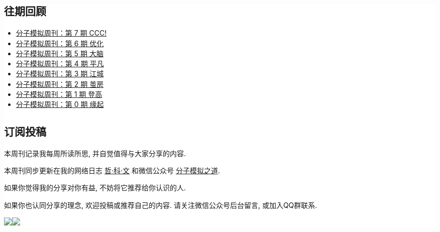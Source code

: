 ## 往期回顾

- [分子模拟周刊：第 7 期 CCC!](https://mp.weixin.qq.com/s?__biz=MzI5MzI5NzgyNA==&mid=2247484792&idx=1&sn=2ef8d439edf797826ce08339f0ab51b2&chksm=ec750eb7db0287a1c5745cec1f91125e946545588b3e07fbb2f1d313f5636f6328fc3e769898&token=138313499&lang=zh_CN#rd)
- [分子模拟周刊：第 6 期 优化](https://mp.weixin.qq.com/s?__biz=MzI5MzI5NzgyNA==&mid=2247484771&idx=1&sn=2508144cf42178e0376c104746d13395&chksm=ec750eacdb0287ba2e42a7fb144b3062d90612ef131f2769fe9fac2dbad6d975b0fa7ab8461d&token=454039288&lang=zh_CN#rd)
- [分子模拟周刊：第 5 期 大脑](https://mp.weixin.qq.com/s?__biz=MzI5MzI5NzgyNA==&mid=2247484754&idx=1&sn=c6c6826d2195112d04a12def68028c72&chksm=ec750e9ddb02878b039580e9f7062a15e81c1b71e0c38aaaaa08c05706e270020eea320088cb&token=1670870697&lang=zh_CN#rd)
- [分子模拟周刊：第 4 期 平凡](https://mp.weixin.qq.com/s?__biz=MzI5MzI5NzgyNA==&mid=2247484737&idx=1&sn=b4b1c8569c887ae0220f7659285afba9&chksm=ec750e8edb02879882327bb37476d4d91b5c9343bef520ac873229923b5f8a232c3651e4e472&token=44654897&lang=zh_CN#rd)
- [分子模拟周刊：第 3 期 江城](https://mp.weixin.qq.com/s?__biz=MzI5MzI5NzgyNA==&mid=2247484679&idx=1&sn=2cfd9434a0ecc7460fe88701b6e7239e&chksm=ec750ec8db0287deeed679d464f1637c3f1affaddd80e3eb9ca72662849bcd929eaf1ffeb1b4&token=44654897&lang=zh_CN#rd)
- [分子模拟周刊：第 2 期 茧房](https://mp.weixin.qq.com/s?__biz=MzI5MzI5NzgyNA==&mid=2247484658&idx=1&sn=0dec2d4ab099d6185dd3444e23731c74&chksm=ec750f3ddb02862b42d4af35607cda197a0d06fa523d343d96a6b6c9305cbc0b397e5f23700b&token=44654897&lang=zh_CN#rd)
- [分子模拟周刊：第 1 期 登高](https://mp.weixin.qq.com/s?__biz=MzI5MzI5NzgyNA==&mid=2247484641&idx=1&sn=1afe9f0850130aa8e5ffb15f209c53c3&chksm=ec750f2edb02863815454420d4401a85f667a301437d807acb53a7936854b41d87bd7b44c29b&token=44654897&lang=zh_CN#rd)
- [分子模拟周刊：第 0 期 缘起](https://mp.weixin.qq.com/s?__biz=MzI5MzI5NzgyNA==&mid=2247484628&idx=1&sn=a928af5f252a4b1405d4130454f8c971&chksm=ec750f1bdb02860dfd4d50f40950c95d27e71bddff4d14385e5a9d78ba3340d3d170e2ff578a&token=44654897&lang=zh_CN#rd)

## 订阅投稿

本周刊记录我每周所读所思, 并自觉值得与大家分享的内容.

本周刊同步更新在我的网络日志 [哲·科·文](https://jerkwin.github.io/) 和微信公众号 [分子模拟之道](https://mp.weixin.qq.com/s?__biz=MzI5MzI5NzgyNA==&mid=2247484628&idx=1&sn=a928af5f252a4b1405d4130454f8c971&chksm=ec750f1bdb02860dfd4d50f40950c95d27e71bddff4d14385e5a9d78ba3340d3d170e2ff578a&token=1361388059&lang=zh_CN#rd).

如果你觉得我的分享对你有益, 不妨将它推荐给你认识的人.

如果你也认同分享的理念, 欢迎投稿或推荐自己的内容. 请关注微信公众号后台留言, 或加入QQ群联系.

<img src='https://jerkwin.github.io/pic/weekly/wx.png' width='200'><img src='https://jerkwin.github.io/pic/weekly/qq.png' width='200'>
